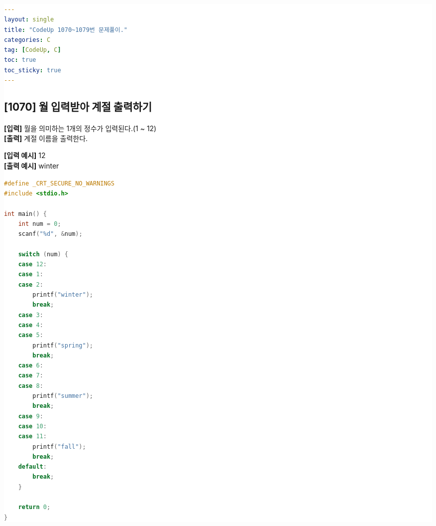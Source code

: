 ```yaml
---
layout: single
title: "CodeUp 1070~1079번 문제풀이."
categories: C
tag: [CodeUp, C]
toc: true
toc_sticky: true
---
```


## [1070] 월 입력받아 계절 출력하기  
**[입력]** 월을 의미하는 1개의 정수가 입력된다.(1 ~ 12)  
**[출력]** 계절 이름을 출력한다.


**[입력 예시]** 12  
**[출력 예시]** winter  
```c
#define _CRT_SECURE_NO_WARNINGS
#include <stdio.h>

int main() {
	int num = 0;
	scanf("%d", &num);

	switch (num) {
	case 12:
	case 1:
	case 2:
		printf("winter");
		break;
	case 3:
	case 4:
	case 5:
		printf("spring");
		break;
	case 6:
	case 7:
	case 8:
		printf("summer");
		break;
	case 9:
	case 10:
	case 11:
		printf("fall");
		break;
	default:
		break;
	}

	return 0;
}
```  
